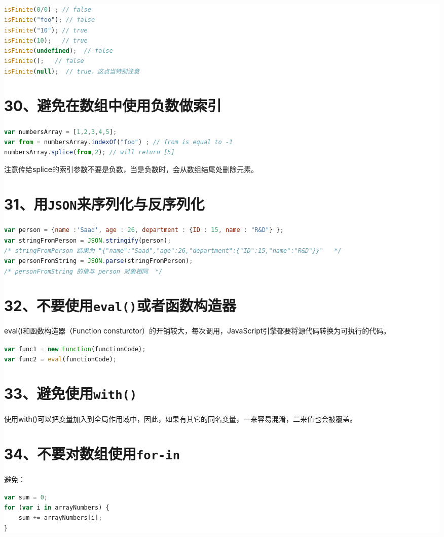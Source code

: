 ``` js
isFinite(0/0) ; // false
isFinite("foo"); // false
isFinite("10"); // true
isFinite(10);   // true
isFinite(undefined);  // false
isFinite();   // false
isFinite(null);  // true，这点当特别注意
```

# 30、避免在数组中使用负数做索引

``` js
var numbersArray = [1,2,3,4,5];
var from = numbersArray.indexOf("foo") ; // from is equal to -1
numbersArray.splice(from,2); // will return [5]
```

注意传给splice的索引参数不要是负数，当是负数时，会从数组结尾处删除元素。

# 31、用`JSON`来序列化与反序列化

``` js
var person = {name :'Saad', age : 26, department : {ID : 15, name : "R&D"} };
var stringFromPerson = JSON.stringify(person);
/* stringFromPerson 结果为 "{"name":"Saad","age":26,"department":{"ID":15,"name":"R&D"}}"   */
var personFromString = JSON.parse(stringFromPerson);
/* personFromString 的值与 person 对象相同  */
```

# 32、不要使用`eval()`或者函数构造器

eval()和函数构造器（Function consturctor）的开销较大，每次调用，JavaScript引擎都要将源代码转换为可执行的代码。

``` js
var func1 = new Function(functionCode);
var func2 = eval(functionCode);
```

# 33、避免使用`with()`

使用with()可以把变量加入到全局作用域中，因此，如果有其它的同名变量，一来容易混淆，二来值也会被覆盖。

# 34、不要对数组使用`for-in`

避免：

``` js
var sum = 0;  
for (var i in arrayNumbers) {  
    sum += arrayNumbers[i];  
}
```
